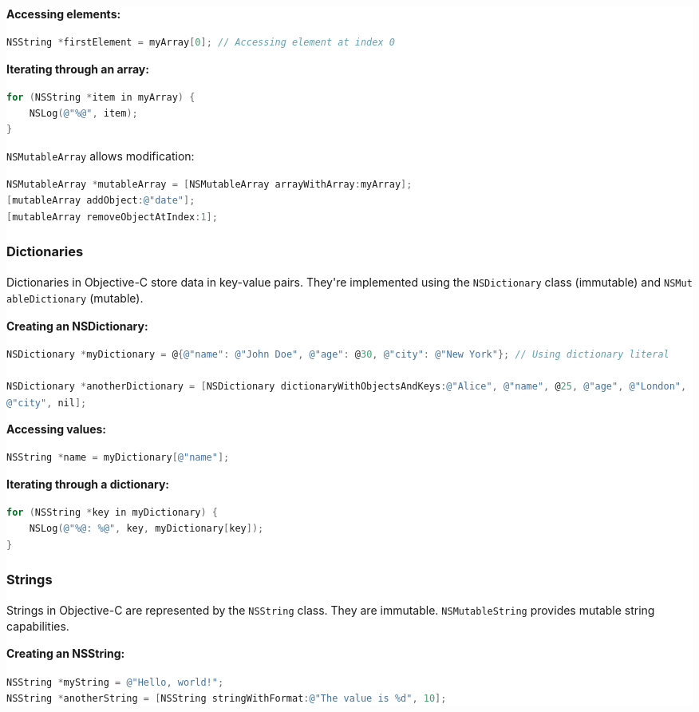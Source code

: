 **Accessing elements:**

```objectivec
NSString *firstElement = myArray[0]; // Accessing element at index 0
```

**Iterating through an array:**

```objectivec
for (NSString *item in myArray) {
    NSLog(@"%@", item);
}
```

`NSMutableArray` allows modification:

```objectivec
NSMutableArray *mutableArray = [NSMutableArray arrayWithArray:myArray];
[mutableArray addObject:@"date"];
[mutableArray removeObjectAtIndex:1];
```


### Dictionaries

Dictionaries in Objective-C store data in key-value pairs.  They're implemented using the `NSDictionary` class (immutable) and `NSMutableDictionary` (mutable).

**Creating an NSDictionary:**

```objectivec
NSDictionary *myDictionary = @{@"name": @"John Doe", @"age": @30, @"city": @"New York"}; // Using dictionary literal

NSDictionary *anotherDictionary = [NSDictionary dictionaryWithObjectsAndKeys:@"Alice", @"name", @25, @"age", @"London", @"city", nil];
```

**Accessing values:**

```objectivec
NSString *name = myDictionary[@"name"];
```

**Iterating through a dictionary:**

```objectivec
for (NSString *key in myDictionary) {
    NSLog(@"%@: %@", key, myDictionary[key]);
}
```


### Strings

Strings in Objective-C are represented by the `NSString` class. They are immutable. `NSMutableString` provides mutable string capabilities.

**Creating an NSString:**

```objectivec
NSString *myString = @"Hello, world!";
NSString *anotherString = [NSString stringWithFormat:@"The value is %d", 10];
```
